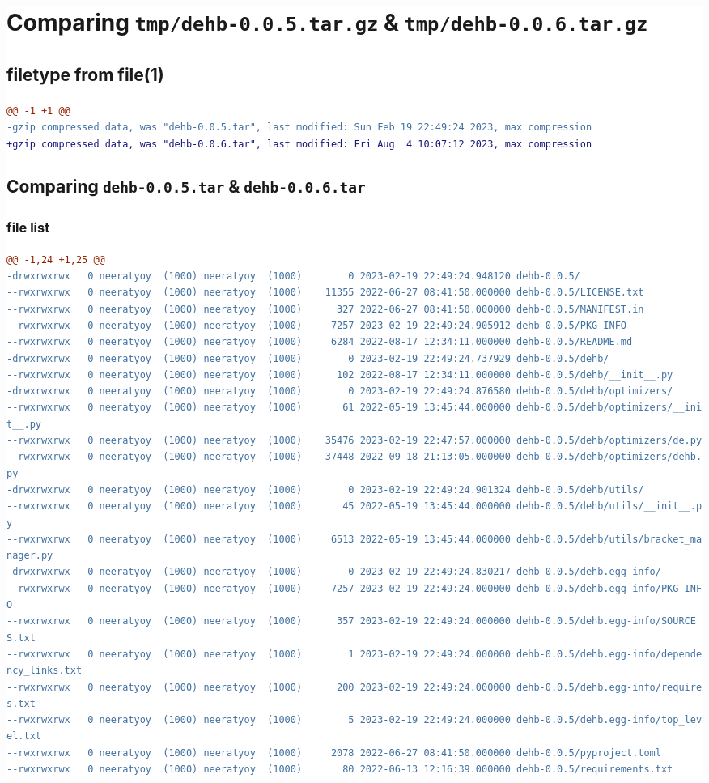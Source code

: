 # Comparing `tmp/dehb-0.0.5.tar.gz` & `tmp/dehb-0.0.6.tar.gz`

## filetype from file(1)

```diff
@@ -1 +1 @@
-gzip compressed data, was "dehb-0.0.5.tar", last modified: Sun Feb 19 22:49:24 2023, max compression
+gzip compressed data, was "dehb-0.0.6.tar", last modified: Fri Aug  4 10:07:12 2023, max compression
```

## Comparing `dehb-0.0.5.tar` & `dehb-0.0.6.tar`

### file list

```diff
@@ -1,24 +1,25 @@
-drwxrwxrwx   0 neeratyoy  (1000) neeratyoy  (1000)        0 2023-02-19 22:49:24.948120 dehb-0.0.5/
--rwxrwxrwx   0 neeratyoy  (1000) neeratyoy  (1000)    11355 2022-06-27 08:41:50.000000 dehb-0.0.5/LICENSE.txt
--rwxrwxrwx   0 neeratyoy  (1000) neeratyoy  (1000)      327 2022-06-27 08:41:50.000000 dehb-0.0.5/MANIFEST.in
--rwxrwxrwx   0 neeratyoy  (1000) neeratyoy  (1000)     7257 2023-02-19 22:49:24.905912 dehb-0.0.5/PKG-INFO
--rwxrwxrwx   0 neeratyoy  (1000) neeratyoy  (1000)     6284 2022-08-17 12:34:11.000000 dehb-0.0.5/README.md
-drwxrwxrwx   0 neeratyoy  (1000) neeratyoy  (1000)        0 2023-02-19 22:49:24.737929 dehb-0.0.5/dehb/
--rwxrwxrwx   0 neeratyoy  (1000) neeratyoy  (1000)      102 2022-08-17 12:34:11.000000 dehb-0.0.5/dehb/__init__.py
-drwxrwxrwx   0 neeratyoy  (1000) neeratyoy  (1000)        0 2023-02-19 22:49:24.876580 dehb-0.0.5/dehb/optimizers/
--rwxrwxrwx   0 neeratyoy  (1000) neeratyoy  (1000)       61 2022-05-19 13:45:44.000000 dehb-0.0.5/dehb/optimizers/__init__.py
--rwxrwxrwx   0 neeratyoy  (1000) neeratyoy  (1000)    35476 2023-02-19 22:47:57.000000 dehb-0.0.5/dehb/optimizers/de.py
--rwxrwxrwx   0 neeratyoy  (1000) neeratyoy  (1000)    37448 2022-09-18 21:13:05.000000 dehb-0.0.5/dehb/optimizers/dehb.py
-drwxrwxrwx   0 neeratyoy  (1000) neeratyoy  (1000)        0 2023-02-19 22:49:24.901324 dehb-0.0.5/dehb/utils/
--rwxrwxrwx   0 neeratyoy  (1000) neeratyoy  (1000)       45 2022-05-19 13:45:44.000000 dehb-0.0.5/dehb/utils/__init__.py
--rwxrwxrwx   0 neeratyoy  (1000) neeratyoy  (1000)     6513 2022-05-19 13:45:44.000000 dehb-0.0.5/dehb/utils/bracket_manager.py
-drwxrwxrwx   0 neeratyoy  (1000) neeratyoy  (1000)        0 2023-02-19 22:49:24.830217 dehb-0.0.5/dehb.egg-info/
--rwxrwxrwx   0 neeratyoy  (1000) neeratyoy  (1000)     7257 2023-02-19 22:49:24.000000 dehb-0.0.5/dehb.egg-info/PKG-INFO
--rwxrwxrwx   0 neeratyoy  (1000) neeratyoy  (1000)      357 2023-02-19 22:49:24.000000 dehb-0.0.5/dehb.egg-info/SOURCES.txt
--rwxrwxrwx   0 neeratyoy  (1000) neeratyoy  (1000)        1 2023-02-19 22:49:24.000000 dehb-0.0.5/dehb.egg-info/dependency_links.txt
--rwxrwxrwx   0 neeratyoy  (1000) neeratyoy  (1000)      200 2023-02-19 22:49:24.000000 dehb-0.0.5/dehb.egg-info/requires.txt
--rwxrwxrwx   0 neeratyoy  (1000) neeratyoy  (1000)        5 2023-02-19 22:49:24.000000 dehb-0.0.5/dehb.egg-info/top_level.txt
--rwxrwxrwx   0 neeratyoy  (1000) neeratyoy  (1000)     2078 2022-06-27 08:41:50.000000 dehb-0.0.5/pyproject.toml
--rwxrwxrwx   0 neeratyoy  (1000) neeratyoy  (1000)       80 2022-06-13 12:16:39.000000 dehb-0.0.5/requirements.txt
```